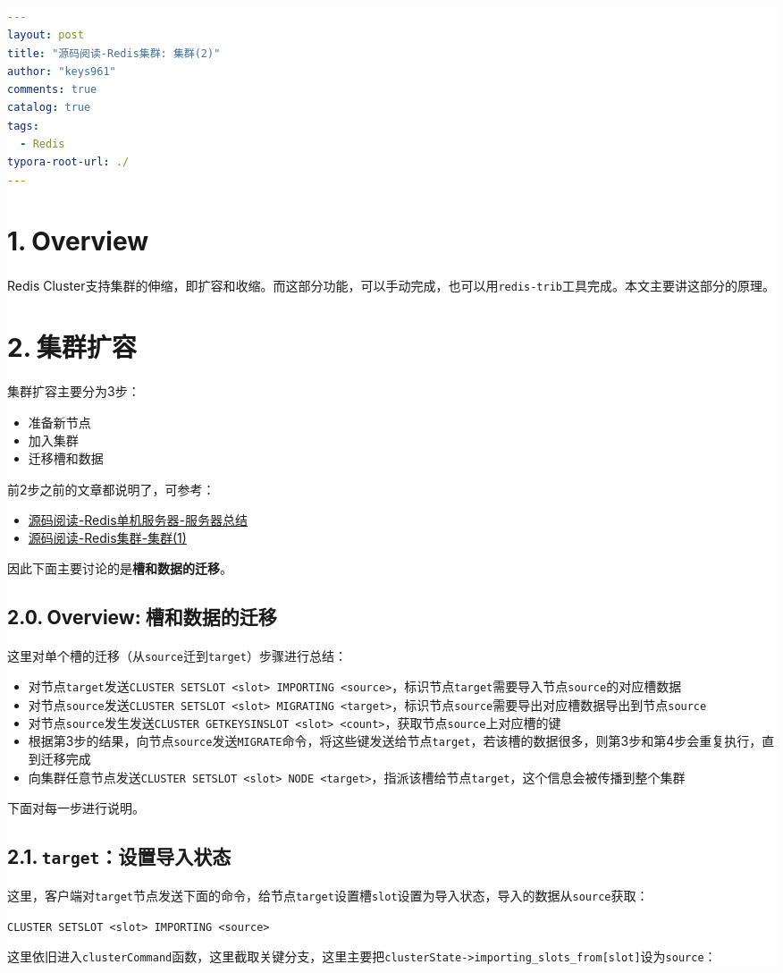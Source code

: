 ```yaml
---
layout: post
title: "源码阅读-Redis集群: 集群(2)"
author: "keys961"
comments: true
catalog: true
tags:
  - Redis
typora-root-url: ./
---
```


# 1. Overview

Redis Cluster支持集群的伸缩，即扩容和收缩。而这部分功能，可以手动完成，也可以用`redis-trib`工具完成。本文主要讲这部分的原理。

# 2. 集群扩容

集群扩容主要分为3步：

- 准备新节点
- 加入集群
- 迁移槽和数据

前2步之前的文章都说明了，可参考：

- [源码阅读-Redis单机服务器-服务器总结](https://keys961.github.io/2019/10/31/源码阅读-Redis单机服务器-服务器总结/)
- [源码阅读-Redis集群-集群(1)](https://keys961.github.io/2019/11/27/源码阅读-Redis集群-集群(1)/)

因此下面主要讨论的是**槽和数据的迁移**。

## 2.0. Overview: 槽和数据的迁移

这里对单个槽的迁移（从`source`迁到`target`）步骤进行总结：

- 对节点`target`发送`CLUSTER SETSLOT <slot> IMPORTING <source>`，标识节点`target`需要导入节点`source`的对应槽数据
- 对节点`source`发送`CLUSTER SETSLOT <slot> MIGRATING <target>`，标识节点`source`需要导出对应槽数据导出到节点`source`
- 对节点`source`发生发送`CLUSTER GETKEYSINSLOT <slot> <count>`，获取节点`source`上对应槽的键
- 根据第3步的结果，向节点`source`发送`MIGRATE`命令，将这些键发送给节点`target`，若该槽的数据很多，则第3步和第4步会重复执行，直到迁移完成
- 向集群任意节点发送`CLUSTER SETSLOT <slot> NODE <target>`，指派该槽给节点`target`，这个信息会被传播到整个集群

下面对每一步进行说明。

## 2.1. `target`：设置导入状态

这里，客户端对`target`节点发送下面的命令，给节点`target`设置槽`slot`设置为导入状态，导入的数据从`source`获取：

```Redis
CLUSTER SETSLOT <slot> IMPORTING <source>
```

这里依旧进入`clusterCommand`函数，这里截取关键分支，这里主要把`clusterState->importing_slots_from[slot]`设为`source`：
